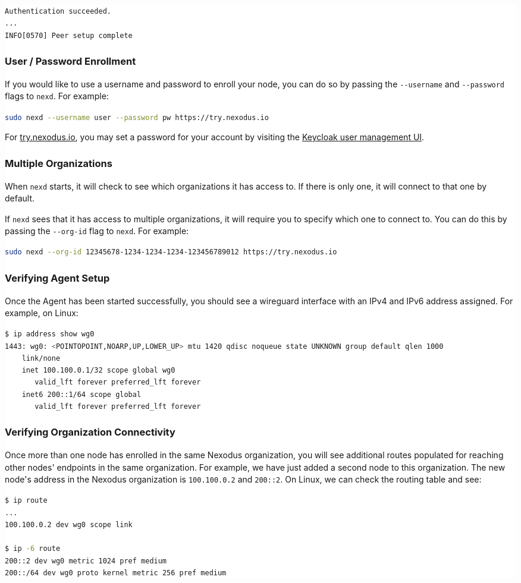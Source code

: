 ```text
Authentication succeeded.
...
INFO[0570] Peer setup complete
```

### User / Password Enrollment

If you would like to use a username and password to enroll your node, you can do so by passing the `--username` and `--password` flags to `nexd`. For example:

```sh
sudo nexd --username user --password pw https://try.nexodus.io
```

For [try.nexodus.io](https://try.nexodus.io), you may set a password for your account by visiting the [Keycloak user management UI](https://auth.try.nexodus.io/realms/nexodus/account/#/security/signingin).

### Multiple Organizations

When `nexd` starts, it will check to see which organizations it has access to. If there is only one, it will connect to that one by default.

If `nexd` sees that it has access to multiple organizations, it will require you to specify which one to connect to. You can do this by passing the `--org-id` flag to `nexd`. For example:

```sh
sudo nexd --org-id 12345678-1234-1234-1234-123456789012 https://try.nexodus.io
```

### Verifying Agent Setup

Once the Agent has been started successfully, you should see a wireguard interface with an IPv4 and IPv6 address assigned. For example, on Linux:

```sh
$ ip address show wg0
1443: wg0: <POINTOPOINT,NOARP,UP,LOWER_UP> mtu 1420 qdisc noqueue state UNKNOWN group default qlen 1000
    link/none
    inet 100.100.0.1/32 scope global wg0
       valid_lft forever preferred_lft forever
    inet6 200::1/64 scope global
       valid_lft forever preferred_lft forever
```

### Verifying Organization Connectivity

Once more than one node has enrolled in the same Nexodus organization, you will see additional routes populated for reaching other nodes' endpoints in the same organization. For example, we have just added a second node to this organization. The new node's address in the Nexodus organization is `100.100.0.2` and `200::2`. On Linux, we can check the routing table and see:

```sh
$ ip route
...
100.100.0.2 dev wg0 scope link

$ ip -6 route
200::2 dev wg0 metric 1024 pref medium
200::/64 dev wg0 proto kernel metric 256 pref medium
```
